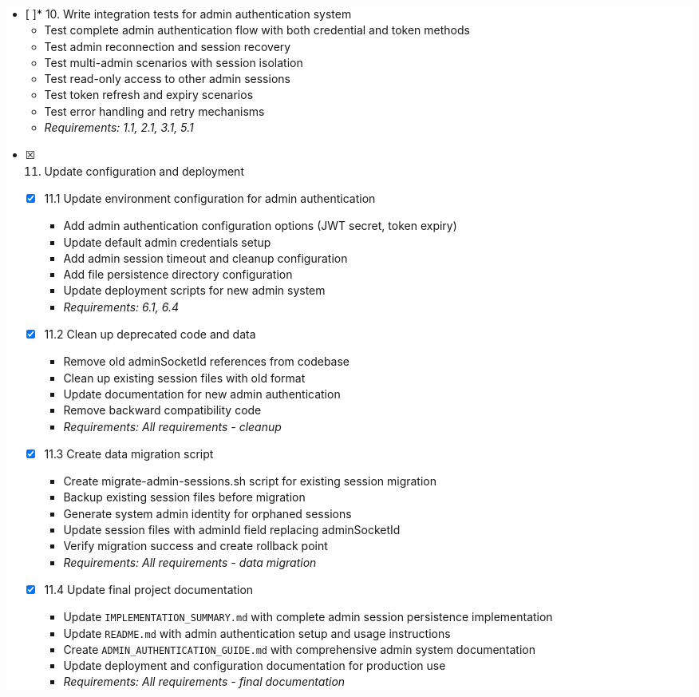- [ ]* 10. Write integration tests for admin authentication system
  - Test complete admin authentication flow with both credential and token methods
  - Test admin reconnection and session recovery
  - Test multi-admin scenarios with session isolation
  - Test read-only access to other admin sessions
  - Test token refresh and expiry scenarios
  - Test error handling and retry mechanisms
  - _Requirements: 1.1, 2.1, 3.1, 5.1_

- [x] 11. Update configuration and deployment
  - [x] 11.1 Update environment configuration for admin authentication
    - Add admin authentication configuration options (JWT secret, token expiry)
    - Update default admin credentials setup
    - Add admin session timeout and cleanup configuration
    - Add file persistence directory configuration
    - Update deployment scripts for new admin system
    - _Requirements: 6.1, 6.4_

  - [x] 11.2 Clean up deprecated code and data
    - Remove old adminSocketId references from codebase
    - Clean up existing session files with old format
    - Update documentation for new admin authentication
    - Remove backward compatibility code
    - _Requirements: All requirements - cleanup_

  - [x] 11.3 Create data migration script
    - Create migrate-admin-sessions.sh script for existing session migration
    - Backup existing session files before migration
    - Generate system admin identity for orphaned sessions
    - Update session files with adminId field replacing adminSocketId
    - Verify migration success and create rollback point
    - _Requirements: All requirements - data migration_

  - [x] 11.4 Update final project documentation
    - Update `IMPLEMENTATION_SUMMARY.md` with complete admin session persistence implementation
    - Update `README.md` with admin authentication setup and usage instructions
    - Create `ADMIN_AUTHENTICATION_GUIDE.md` with comprehensive admin system documentation
    - Update deployment and configuration documentation for production use
    - _Requirements: All requirements - final documentation_